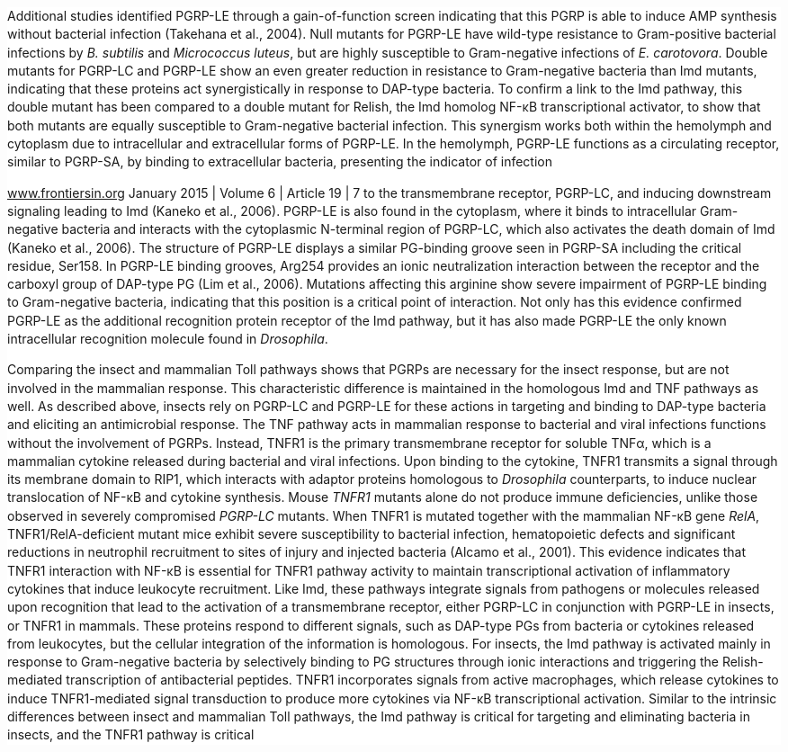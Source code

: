 Additional studies identified PGRP-LE through a gain-of-function screen indicating that this PGRP is able to induce AMP synthesis without bacterial infection (Takehana et al., 2004). Null mutants for PGRP-LE have wild-type resistance to Gram-positive bacterial infections by *B. subtilis* and *Micrococcus luteus*, but are highly susceptible to Gram-negative infections of *E. carotovora*. Double mutants for PGRP-LC and PGRP-LE show an even greater reduction in resistance to Gram-negative bacteria than Imd mutants, indicating that these proteins act synergistically in response to DAP-type bacteria. To confirm a link to the Imd pathway, this double mutant has been compared to a double mutant for Relish, the Imd homolog NF-κB transcriptional activator, to show that both mutants are equally susceptible to Gram-negative bacterial infection. This synergism works both within the hemolymph and cytoplasm due to intracellular and extracellular forms of PGRP-LE. In the hemolymph, PGRP-LE functions as a circulating receptor, similar to PGRP-SA, by binding to extracellular bacteria, presenting the indicator of infection

www.frontiersin.org
January 2015 | Volume 6 | Article 19 | 7
to the transmembrane receptor, PGRP-LC, and inducing downstream signaling leading to Imd (Kaneko et al., 2006). PGRP-LE is also found in the cytoplasm, where it binds to intracellular Gram-negative bacteria and interacts with the cytoplasmic N-terminal region of PGRP-LC, which also activates the death domain of Imd (Kaneko et al., 2006). The structure of PGRP-LE displays a similar PG-binding groove seen in PGRP-SA including the critical residue, Ser158. In PGRP-LE binding grooves, Arg254 provides an ionic neutralization interaction between the receptor and the carboxyl group of DAP-type PG (Lim et al., 2006). Mutations affecting this arginine show severe impairment of PGRP-LE binding to Gram-negative bacteria, indicating that this position is a critical point of interaction. Not only has this evidence confirmed PGRP-LE as the additional recognition protein receptor of the Imd pathway, but it has also made PGRP-LE the only known intracellular recognition molecule found in *Drosophila*.

Comparing the insect and mammalian Toll pathways shows that PGRPs are necessary for the insect response, but are not involved in the mammalian response. This characteristic difference is maintained in the homologous Imd and TNF pathways as well. As described above, insects rely on PGRP-LC and PGRP-LE for these actions in targeting and binding to DAP-type bacteria and eliciting an antimicrobial response. The TNF pathway acts in mammalian response to bacterial and viral infections functions without the involvement of PGRPs. Instead, TNFR1 is the primary transmembrane receptor for soluble TNFα, which is a mammalian cytokine released during bacterial and viral infections. Upon binding to the cytokine, TNFR1 transmits a signal through its membrane domain to RIP1, which interacts with adaptor proteins homologous to *Drosophila* counterparts, to induce nuclear translocation of NF-κB and cytokine synthesis. Mouse *TNFR1* mutants alone do not produce immune deficiencies, unlike those observed in severely compromised *PGRP-LC* mutants. When TNFR1 is mutated together with the mammalian NF-κB gene *RelA*, TNFR1/RelA-deficient mutant mice exhibit severe susceptibility to bacterial infection, hematopoietic defects and significant reductions in neutrophil recruitment to sites of injury and injected bacteria (Alcamo et al., 2001). This evidence indicates that TNFR1 interaction with NF-κB is essential for TNFR1 pathway activity to maintain transcriptional activation of inflammatory cytokines that induce leukocyte recruitment. Like Imd, these pathways integrate signals from pathogens or molecules released upon recognition that lead to the activation of a transmembrane receptor, either PGRP-LC in conjunction with PGRP-LE in insects, or TNFR1 in mammals. These proteins respond to different signals, such as DAP-type PGs from bacteria or cytokines released from leukocytes, but the cellular integration of the information is homologous. For insects, the Imd pathway is activated mainly in response to Gram-negative bacteria by selectively binding to PG structures through ionic interactions and triggering the Relish-mediated transcription of antibacterial peptides. TNFR1 incorporates signals from active macrophages, which release cytokines to induce TNFR1-mediated signal transduction to produce more cytokines via NF-κB transcriptional activation. Similar to the intrinsic differences between insect and mammalian Toll pathways, the Imd pathway is critical for targeting and eliminating bacteria in insects, and the TNFR1 pathway is critical
